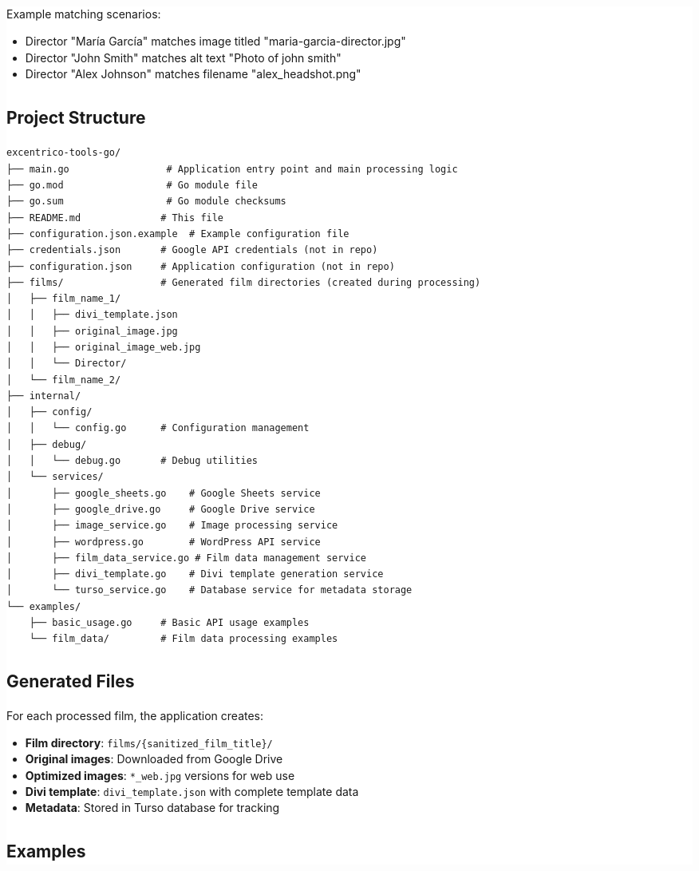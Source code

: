 Example matching scenarios:
- Director "María García" matches image titled "maria-garcia-director.jpg"
- Director "John Smith" matches alt text "Photo of john smith"
- Director "Alex Johnson" matches filename "alex_headshot.png"

## Project Structure

```
excentrico-tools-go/
├── main.go                 # Application entry point and main processing logic
├── go.mod                  # Go module file
├── go.sum                  # Go module checksums
├── README.md              # This file
├── configuration.json.example  # Example configuration file
├── credentials.json       # Google API credentials (not in repo)
├── configuration.json     # Application configuration (not in repo)
├── films/                 # Generated film directories (created during processing)
│   ├── film_name_1/
│   │   ├── divi_template.json
│   │   ├── original_image.jpg
│   │   ├── original_image_web.jpg
│   │   └── Director/
│   └── film_name_2/
├── internal/
│   ├── config/
│   │   └── config.go      # Configuration management
│   ├── debug/
│   │   └── debug.go       # Debug utilities
│   └── services/
│       ├── google_sheets.go    # Google Sheets service
│       ├── google_drive.go     # Google Drive service  
│       ├── image_service.go    # Image processing service
│       ├── wordpress.go        # WordPress API service
│       ├── film_data_service.go # Film data management service
│       ├── divi_template.go    # Divi template generation service
│       └── turso_service.go    # Database service for metadata storage
└── examples/
    ├── basic_usage.go     # Basic API usage examples
    └── film_data/         # Film data processing examples
```

## Generated Files

For each processed film, the application creates:

- **Film directory**: `films/{sanitized_film_title}/`
- **Original images**: Downloaded from Google Drive
- **Optimized images**: `*_web.jpg` versions for web use
- **Divi template**: `divi_template.json` with complete template data
- **Metadata**: Stored in Turso database for tracking

## Examples
